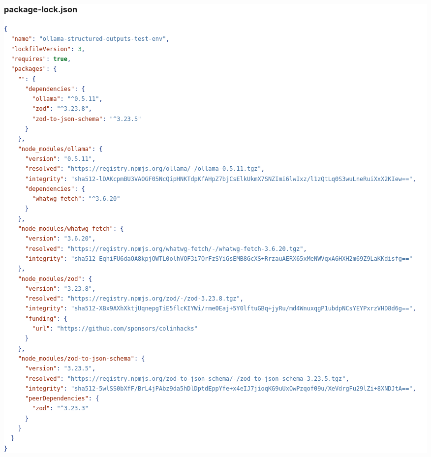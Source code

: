 ### package-lock.json

```json
{
  "name": "ollama-structured-outputs-test-env",
  "lockfileVersion": 3,
  "requires": true,
  "packages": {
    "": {
      "dependencies": {
        "ollama": "^0.5.11",
        "zod": "^3.23.8",
        "zod-to-json-schema": "^3.23.5"
      }
    },
    "node_modules/ollama": {
      "version": "0.5.11",
      "resolved": "https://registry.npmjs.org/ollama/-/ollama-0.5.11.tgz",
      "integrity": "sha512-lDAKcpmBU3VAOGF05NcQipHNKTdpKfAHpZ7bjCsElkUkmX7SNZImi6lwIxz/l1zQtLq0S3wuLneRuiXxX2KIew==",
      "dependencies": {
        "whatwg-fetch": "^3.6.20"
      }
    },
    "node_modules/whatwg-fetch": {
      "version": "3.6.20",
      "resolved": "https://registry.npmjs.org/whatwg-fetch/-/whatwg-fetch-3.6.20.tgz",
      "integrity": "sha512-EqhiFU6daOA8kpjOWTL0olhVOF3i7OrFzSYiGsEMB8GcXS+RrzauAERX65xMeNWVqxA6HXH2m69Z9LaKKdisfg=="
    },
    "node_modules/zod": {
      "version": "3.23.8",
      "resolved": "https://registry.npmjs.org/zod/-/zod-3.23.8.tgz",
      "integrity": "sha512-XBx9AXhXktjUqnepgTiE5flcKIYWi/rme0Eaj+5Y0lftuGBq+jyRu/md4WnuxqgP1ubdpNCsYEYPxrzVHD8d6g==",
      "funding": {
        "url": "https://github.com/sponsors/colinhacks"
      }
    },
    "node_modules/zod-to-json-schema": {
      "version": "3.23.5",
      "resolved": "https://registry.npmjs.org/zod-to-json-schema/-/zod-to-json-schema-3.23.5.tgz",
      "integrity": "sha512-5wlSS0bXfF/BrL4jPAbz9da5hDlDptdEppYfe+x4eIJ7jioqKG9uUxOwPzqof09u/XeVdrgFu29lZi+8XNDJtA==",
      "peerDependencies": {
        "zod": "^3.23.3"
      }
    }
  }
}
```
